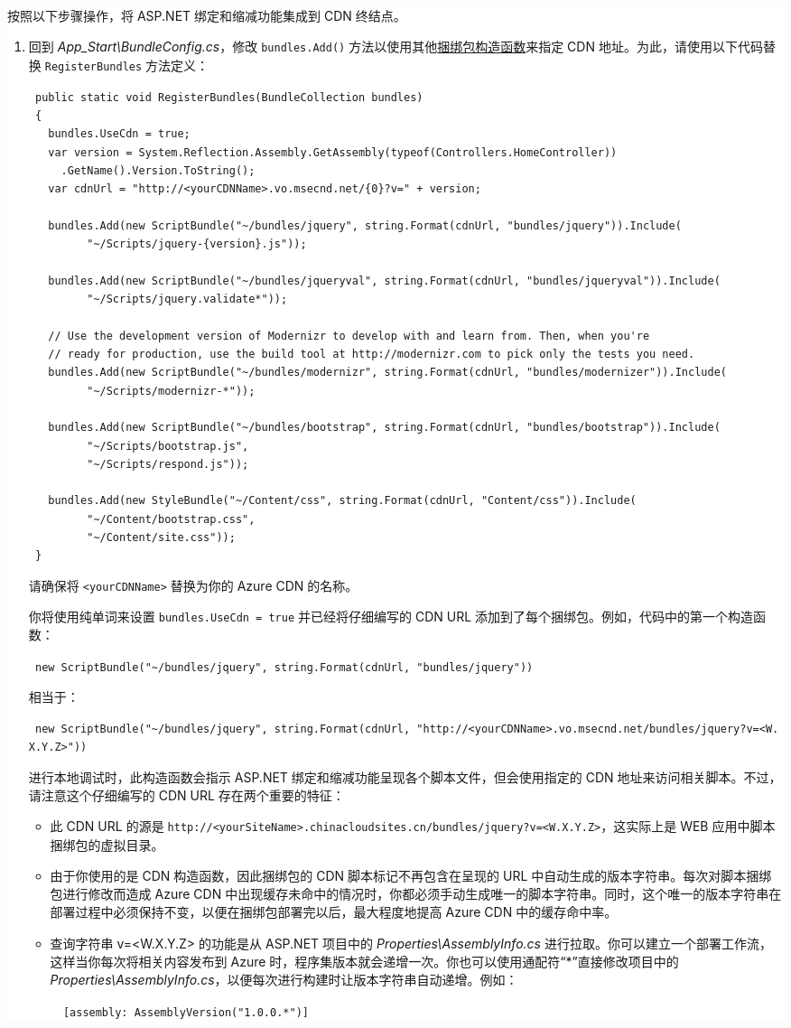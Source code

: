 按照以下步骤操作，将 ASP.NET 绑定和缩减功能集成到 CDN 终结点。

1. 回到 *App\_Start\\BundleConfig.cs*，修改 `bundles.Add()` 方法以使用其他[捆绑包构造函数](http://msdn.microsoft.com/zh-cn/library/jj646464.aspx)来指定 CDN 地址。为此，请使用以下代码替换 `RegisterBundles` 方法定义：  
	
        public static void RegisterBundles(BundleCollection bundles)
        {
          bundles.UseCdn = true;
          var version = System.Reflection.Assembly.GetAssembly(typeof(Controllers.HomeController))
            .GetName().Version.ToString();
          var cdnUrl = "http://<yourCDNName>.vo.msecnd.net/{0}?v=" + version;

          bundles.Add(new ScriptBundle("~/bundles/jquery", string.Format(cdnUrl, "bundles/jquery")).Include(
                "~/Scripts/jquery-{version}.js"));

          bundles.Add(new ScriptBundle("~/bundles/jqueryval", string.Format(cdnUrl, "bundles/jqueryval")).Include(
                "~/Scripts/jquery.validate*"));

          // Use the development version of Modernizr to develop with and learn from. Then, when you're
          // ready for production, use the build tool at http://modernizr.com to pick only the tests you need.
          bundles.Add(new ScriptBundle("~/bundles/modernizr", string.Format(cdnUrl, "bundles/modernizer")).Include(
                "~/Scripts/modernizr-*"));

          bundles.Add(new ScriptBundle("~/bundles/bootstrap", string.Format(cdnUrl, "bundles/bootstrap")).Include(
                "~/Scripts/bootstrap.js",
                "~/Scripts/respond.js"));

          bundles.Add(new StyleBundle("~/Content/css", string.Format(cdnUrl, "Content/css")).Include(
                "~/Content/bootstrap.css",
                "~/Content/site.css"));
        }


	请确保将 `<yourCDNName>` 替换为你的 Azure CDN 的名称。

	你将使用纯单词来设置 `bundles.UseCdn = true` 并已经将仔细编写的 CDN URL 添加到了每个捆绑包。例如，代码中的第一个构造函数：

		new ScriptBundle("~/bundles/jquery", string.Format(cdnUrl, "bundles/jquery"))

	相当于：

		new ScriptBundle("~/bundles/jquery", string.Format(cdnUrl, "http://<yourCDNName>.vo.msecnd.net/bundles/jquery?v=<W.X.Y.Z>"))

	进行本地调试时，此构造函数会指示 ASP.NET 绑定和缩减功能呈现各个脚本文件，但会使用指定的 CDN 地址来访问相关脚本。不过，请注意这个仔细编写的 CDN URL 存在两个重要的特征：
	
	- 此 CDN URL 的源是 `http://<yourSiteName>.chinacloudsites.cn/bundles/jquery?v=<W.X.Y.Z>`，这实际上是 WEB 应用中脚本捆绑包的虚拟目录。
	- 由于你使用的是 CDN 构造函数，因此捆绑包的 CDN 脚本标记不再包含在呈现的 URL 中自动生成的版本字符串。每次对脚本捆绑包进行修改而造成 Azure CDN 中出现缓存未命中的情况时，你都必须手动生成唯一的脚本字符串。同时，这个唯一的版本字符串在部署过程中必须保持不变，以便在捆绑包部署完以后，最大程度地提高 Azure CDN 中的缓存命中率。
	- 查询字符串 v=<W.X.Y.Z> 的功能是从 ASP.NET 项目中的 *Properties\\AssemblyInfo.cs* 进行拉取。你可以建立一个部署工作流，这样当你每次将相关内容发布到 Azure 时，程序集版本就会递增一次。你也可以使用通配符“*”直接修改项目中的 *Properties\\AssemblyInfo.cs*，以便每次进行构建时让版本字符串自动递增。例如：

			[assembly: AssemblyVersion("1.0.0.*")]
	